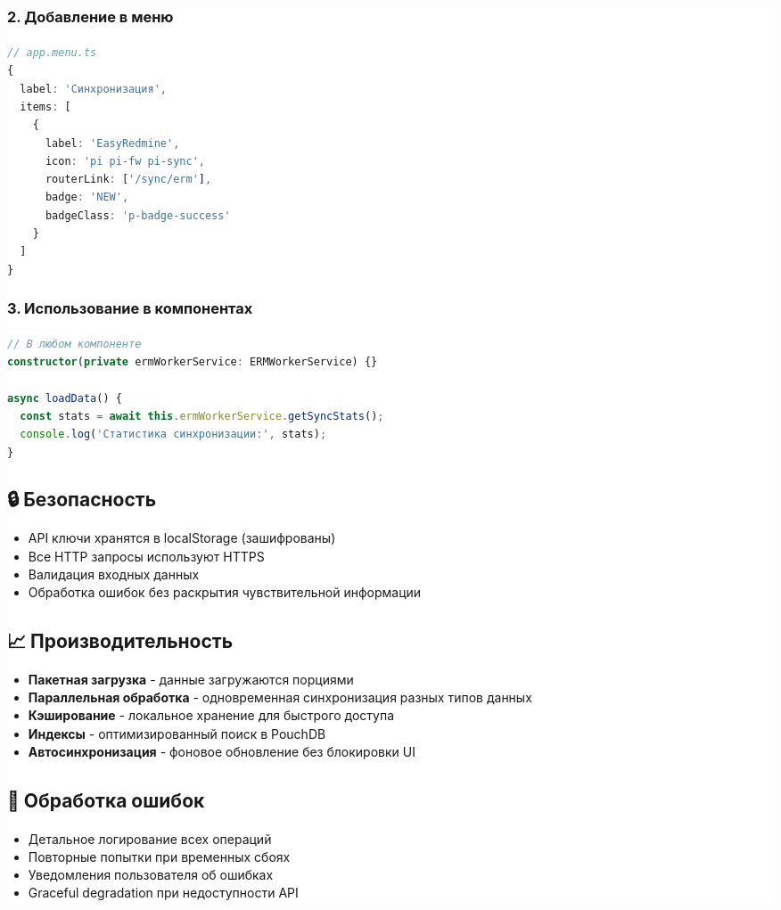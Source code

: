 ### 2. Добавление в меню

```typescript
// app.menu.ts
{
  label: 'Синхронизация',
  items: [
    { 
      label: 'EasyRedmine', 
      icon: 'pi pi-fw pi-sync', 
      routerLink: ['/sync/erm'],
      badge: 'NEW',
      badgeClass: 'p-badge-success'
    }
  ]
}
```

### 3. Использование в компонентах

```typescript
// В любом компоненте
constructor(private ermWorkerService: ERMWorkerService) {}

async loadData() {
  const stats = await this.ermWorkerService.getSyncStats();
  console.log('Статистика синхронизации:', stats);
}
```

## 🔒 Безопасность

- API ключи хранятся в localStorage (зашифрованы)
- Все HTTP запросы используют HTTPS
- Валидация входных данных
- Обработка ошибок без раскрытия чувствительной информации

## 📈 Производительность

- **Пакетная загрузка** - данные загружаются порциями
- **Параллельная обработка** - одновременная синхронизация разных типов данных
- **Кэширование** - локальное хранение для быстрого доступа
- **Индексы** - оптимизированный поиск в PouchDB
- **Автосинхронизация** - фоновое обновление без блокировки UI

## 🐛 Обработка ошибок

- Детальное логирование всех операций
- Повторные попытки при временных сбоях
- Уведомления пользователя об ошибках
- Graceful degradation при недоступности API
